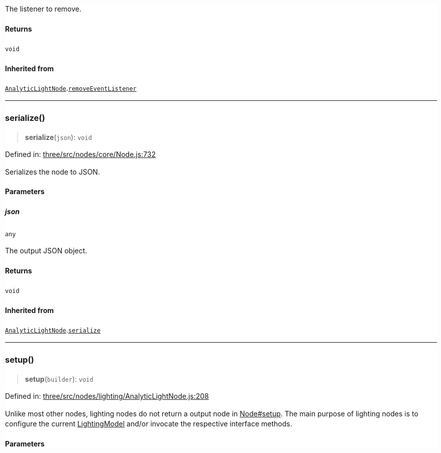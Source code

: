 The listener to remove.

#### Returns

`void`

#### Inherited from

[`AnalyticLightNode`](/reference/threewebgpu/classes/analyticlightnode/).[`removeEventListener`](/reference/threewebgpu/classes/analyticlightnode/#removeeventlistener)

***

### serialize()

> **serialize**(`json`): `void`

Defined in: [three/src/nodes/core/Node.js:732](https://github.com/DefinitelyMaybe/three-i18n/blob/fa57b79433d1c349ffb23a78727299c8d4190136/three/src/nodes/core/Node.js#L732)

Serializes the node to JSON.

#### Parameters

##### json

`any`

The output JSON object.

#### Returns

`void`

#### Inherited from

[`AnalyticLightNode`](/reference/threewebgpu/classes/analyticlightnode/).[`serialize`](/reference/threewebgpu/classes/analyticlightnode/#serialize)

***

### setup()

> **setup**(`builder`): `void`

Defined in: [three/src/nodes/lighting/AnalyticLightNode.js:208](https://github.com/DefinitelyMaybe/three-i18n/blob/fa57b79433d1c349ffb23a78727299c8d4190136/three/src/nodes/lighting/AnalyticLightNode.js#L208)

Unlike most other nodes, lighting nodes do not return a output node in [Node#setup](/reference/threewebgpu/classes/node/#setup).
The main purpose of lighting nodes is to configure the current [LightingModel](/reference/threewebgpu/classes/lightingmodel/) and/or
invocate the respective interface methods.

#### Parameters

